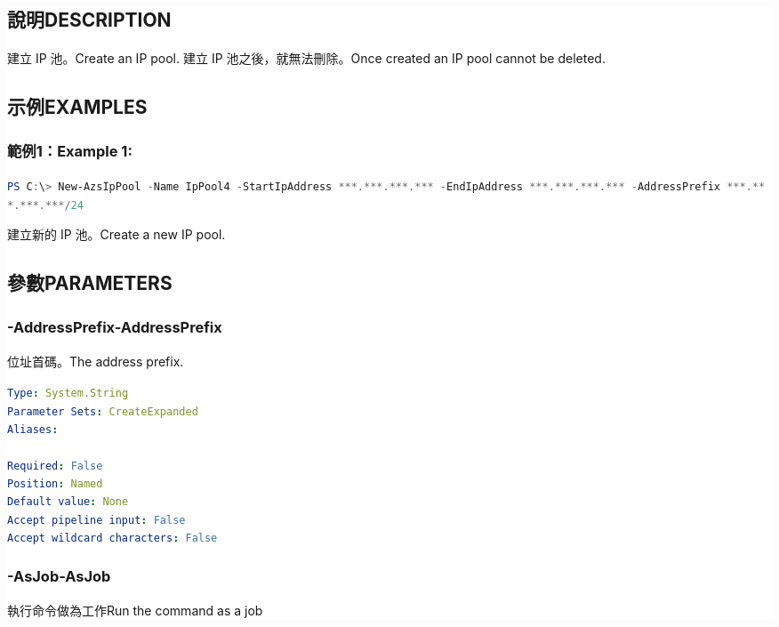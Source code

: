 ## <span data-ttu-id="821e2-108">說明</span><span class="sxs-lookup"><span data-stu-id="821e2-108">DESCRIPTION</span></span>
<span data-ttu-id="821e2-109">建立 IP 池。</span><span class="sxs-lookup"><span data-stu-id="821e2-109">Create an IP pool.</span></span>
<span data-ttu-id="821e2-110">建立 IP 池之後，就無法刪除。</span><span class="sxs-lookup"><span data-stu-id="821e2-110">Once created an IP pool cannot be deleted.</span></span>

## <span data-ttu-id="821e2-111">示例</span><span class="sxs-lookup"><span data-stu-id="821e2-111">EXAMPLES</span></span>

### <span data-ttu-id="821e2-112">範例1：</span><span class="sxs-lookup"><span data-stu-id="821e2-112">Example 1:</span></span>
```powershell
PS C:\> New-AzsIpPool -Name IpPool4 -StartIpAddress ***.***.***.*** -EndIpAddress ***.***.***.*** -AddressPrefix ***.***.***.***/24

```

<span data-ttu-id="821e2-113">建立新的 IP 池。</span><span class="sxs-lookup"><span data-stu-id="821e2-113">Create a new IP pool.</span></span>



## <span data-ttu-id="821e2-114">參數</span><span class="sxs-lookup"><span data-stu-id="821e2-114">PARAMETERS</span></span>

### <span data-ttu-id="821e2-115">-AddressPrefix</span><span class="sxs-lookup"><span data-stu-id="821e2-115">-AddressPrefix</span></span>
<span data-ttu-id="821e2-116">位址首碼。</span><span class="sxs-lookup"><span data-stu-id="821e2-116">The address prefix.</span></span>

```yaml
Type: System.String
Parameter Sets: CreateExpanded
Aliases:

Required: False
Position: Named
Default value: None
Accept pipeline input: False
Accept wildcard characters: False

```

### <span data-ttu-id="821e2-117">-AsJob</span><span class="sxs-lookup"><span data-stu-id="821e2-117">-AsJob</span></span>
<span data-ttu-id="821e2-118">執行命令做為工作</span><span class="sxs-lookup"><span data-stu-id="821e2-118">Run the command as a job</span></span>
